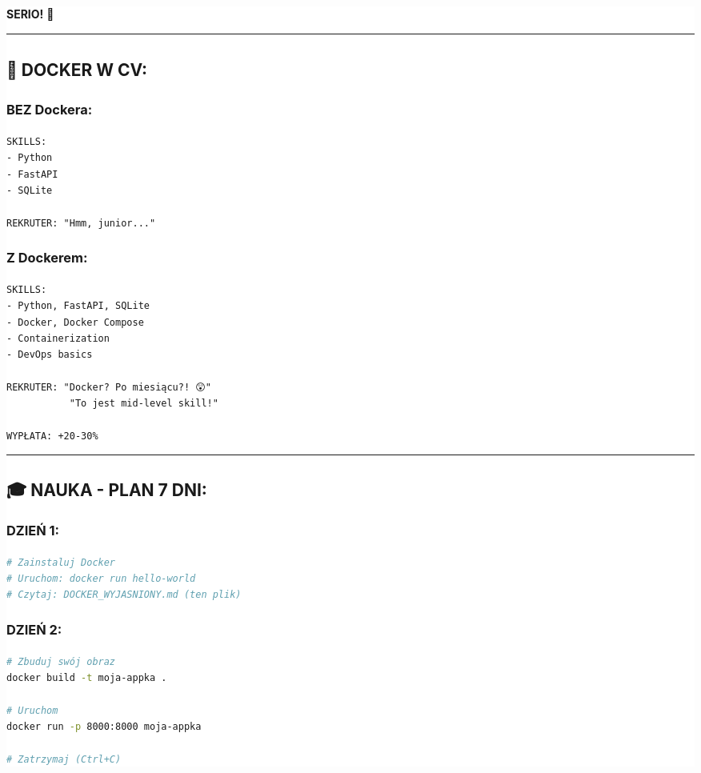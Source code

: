 **SERIO!** 🎯

---

## 💼 **DOCKER W CV:**

### **BEZ Dockera:**
```
SKILLS:
- Python
- FastAPI
- SQLite

REKRUTER: "Hmm, junior..."
```

### **Z Dockerem:**
```
SKILLS:
- Python, FastAPI, SQLite
- Docker, Docker Compose
- Containerization
- DevOps basics

REKRUTER: "Docker? Po miesiącu?! 😲"
           "To jest mid-level skill!"
           
WYPŁATA: +20-30%
```

---

## 🎓 **NAUKA - PLAN 7 DNI:**

### **DZIEŃ 1:**
```bash
# Zainstaluj Docker
# Uruchom: docker run hello-world
# Czytaj: DOCKER_WYJASNIONY.md (ten plik)
```

### **DZIEŃ 2:**
```bash
# Zbuduj swój obraz
docker build -t moja-appka .

# Uruchom
docker run -p 8000:8000 moja-appka

# Zatrzymaj (Ctrl+C)
```
